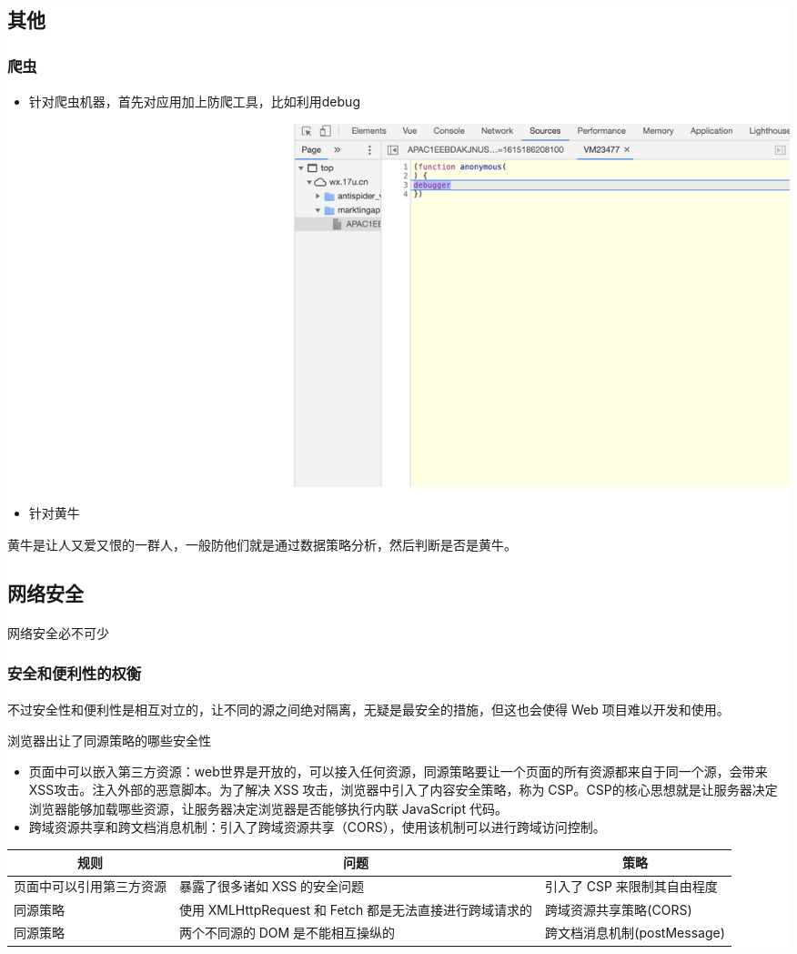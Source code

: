 ## 其他

### 爬虫

- 针对爬虫机器，首先对应用加上防爬工具，比如利用debug

![img](../images/3wgpMw.png)

- 针对黄牛

黄牛是让人又爱又恨的一群人，一般防他们就是通过数据策略分析，然后判断是否是黄牛。

## 网络安全

网络安全必不可少

### 安全和便利性的权衡

不过安全性和便利性是相互对立的，让不同的源之间绝对隔离，无疑是最安全的措施，但这也会使得 Web 项目难以开发和使用。

浏览器出让了同源策略的哪些安全性

- 页面中可以嵌入第三方资源：web世界是开放的，可以接入任何资源，同源策略要让一个页面的所有资源都来自于同一个源，会带来XSS攻击。注入外部的恶意脚本。为了解决 XSS 攻击，浏览器中引入了内容安全策略，称为 CSP。CSP的核心思想就是让服务器决定浏览器能够加载哪些资源，让服务器决定浏览器是否能够执行内联 JavaScript 代码。
- 跨域资源共享和跨文档消息机制：引入了跨域资源共享（CORS），使用该机制可以进行跨域访问控制。

|  规则   | 问题  | 策略  |
|  ----  | ----  | ----  |
| 页面中可以引用第三方资源 | 暴露了很多诸如 XSS 的安全问题 | 引入了 CSP 来限制其自由程度 |
| 同源策略 | 使用 XMLHttpRequest 和 Fetch 都是无法直接进行跨域请求的 |跨域资源共享策略(CORS) |
| 同源策略 | 两个不同源的 DOM 是不能相互操纵的 | 跨文档消息机制(postMessage) |
